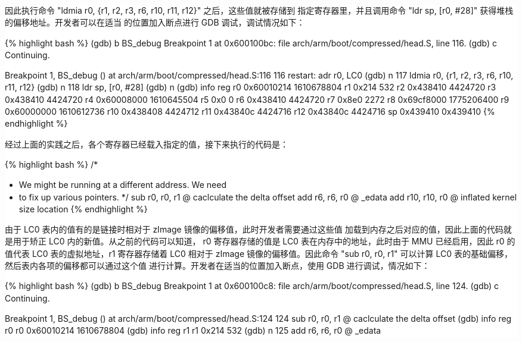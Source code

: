 因此执行命令 "ldmia r0, {r1, r2, r3, r6, r10, r11, r12}" 之后，这些值就被存储到
指定寄存器里，并且调用命令 "ldr sp, [r0, #28]" 获得堆栈的偏移地址。开发者可以在适当
的位置加入断点进行 GDB 调试，调试情况如下：

{% highlight bash %}
(gdb) b BS_debug
Breakpoint 1 at 0x600100bc: file arch/arm/boot/compressed/head.S, line 116.
(gdb) c
Continuing.

Breakpoint 1, BS_debug () at arch/arm/boot/compressed/head.S:116
116	restart:	adr	r0, LC0
(gdb) n
117			ldmia	r0, {r1, r2, r3, r6, r10, r11, r12}
(gdb) n
118			ldr	sp, [r0, #28]
(gdb) n
(gdb) info reg
r0             0x60010214          1610678804
r1             0x214               532
r2             0x438410            4424720
r3             0x438410            4424720
r4             0x60008000          1610645504
r5             0x0                 0
r6             0x438410            4424720
r7             0x8e0               2272
r8             0x69cf8000          1775206400
r9             0x60000000          1610612736
r10            0x438408            4424712
r11            0x43840c            4424716
r12            0x43840c            4424716
sp             0x439410            0x439410
{% endhighlight %}

经过上面的实践之后，各个寄存器已经载入指定的值，接下来执行的代码是：

{% highlight bash %}
/*
 * We might be running at a different address. We need
 * to fix up various pointers.
 */
sub     r0, r0, r1              @ caclculate the delta offset
add     r6, r6, r0              @ _edata
add     r10, r10, r0            @ inflated kernel size location
{% endhighlight %}

由于 LC0 表内的值有的是链接时相对于 zImage 镜像的偏移值，此时开发者需要通过这些值
加载到内存之后对应的值，因此上面的代码就是用于矫正 LC0 内的新值。从之前的代码可以知道，
r0 寄存器存储的值是 LC0 表在内存中的地址，此时由于 MMU 已经启用，因此 r0 的值代表 LC0
表的虚拟地址，r1 寄存器存储着 LC0 相对于 zImage 镜像的偏移值。因此命令
"sub r0, r0, r1" 可以计算 LC0 表的基础偏移，然后表内各项的偏移都可以通过这个值
进行计算。开发者在适当的位置加入断点，使用 GDB 进行调试，情况如下：

{% highlight bash %}
(gdb) b BS_debug
Breakpoint 1 at 0x600100c8: file arch/arm/boot/compressed/head.S, line 124.
(gdb) c
Continuing.

Breakpoint 1, BS_debug () at arch/arm/boot/compressed/head.S:124
124			sub	r0, r0, r1		@ caclculate the delta offset
(gdb) info reg r0
r0             0x60010214          1610678804
(gdb) info reg r1
r1             0x214               532
(gdb) n
125			add	r6, r6, r0		@ _edata